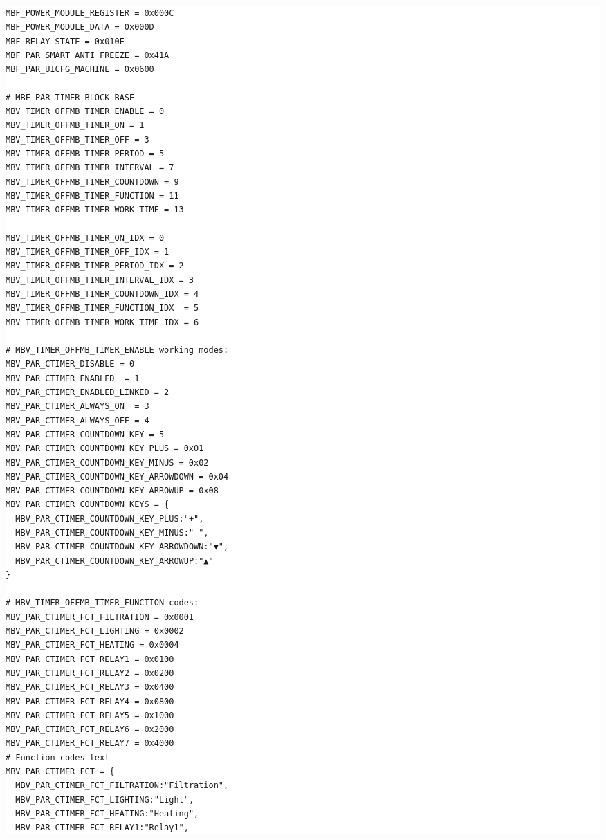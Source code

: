     MBF_POWER_MODULE_REGISTER = 0x000C
    MBF_POWER_MODULE_DATA = 0x000D
    MBF_RELAY_STATE = 0x010E
    MBF_PAR_SMART_ANTI_FREEZE = 0x41A
    MBF_PAR_UICFG_MACHINE = 0x0600

    # MBF_PAR_TIMER_BLOCK_BASE
    MBV_TIMER_OFFMB_TIMER_ENABLE = 0
    MBV_TIMER_OFFMB_TIMER_ON = 1
    MBV_TIMER_OFFMB_TIMER_OFF = 3
    MBV_TIMER_OFFMB_TIMER_PERIOD = 5
    MBV_TIMER_OFFMB_TIMER_INTERVAL = 7
    MBV_TIMER_OFFMB_TIMER_COUNTDOWN = 9
    MBV_TIMER_OFFMB_TIMER_FUNCTION = 11
    MBV_TIMER_OFFMB_TIMER_WORK_TIME = 13

    MBV_TIMER_OFFMB_TIMER_ON_IDX = 0
    MBV_TIMER_OFFMB_TIMER_OFF_IDX = 1
    MBV_TIMER_OFFMB_TIMER_PERIOD_IDX = 2
    MBV_TIMER_OFFMB_TIMER_INTERVAL_IDX = 3
    MBV_TIMER_OFFMB_TIMER_COUNTDOWN_IDX = 4
    MBV_TIMER_OFFMB_TIMER_FUNCTION_IDX  = 5
    MBV_TIMER_OFFMB_TIMER_WORK_TIME_IDX = 6

    # MBV_TIMER_OFFMB_TIMER_ENABLE working modes:
    MBV_PAR_CTIMER_DISABLE = 0
    MBV_PAR_CTIMER_ENABLED  = 1
    MBV_PAR_CTIMER_ENABLED_LINKED = 2
    MBV_PAR_CTIMER_ALWAYS_ON  = 3
    MBV_PAR_CTIMER_ALWAYS_OFF = 4
    MBV_PAR_CTIMER_COUNTDOWN_KEY = 5
    MBV_PAR_CTIMER_COUNTDOWN_KEY_PLUS = 0x01
    MBV_PAR_CTIMER_COUNTDOWN_KEY_MINUS = 0x02
    MBV_PAR_CTIMER_COUNTDOWN_KEY_ARROWDOWN = 0x04
    MBV_PAR_CTIMER_COUNTDOWN_KEY_ARROWUP = 0x08
    MBV_PAR_CTIMER_COUNTDOWN_KEYS = {
      MBV_PAR_CTIMER_COUNTDOWN_KEY_PLUS:"+",
      MBV_PAR_CTIMER_COUNTDOWN_KEY_MINUS:"-",
      MBV_PAR_CTIMER_COUNTDOWN_KEY_ARROWDOWN:"▼",
      MBV_PAR_CTIMER_COUNTDOWN_KEY_ARROWUP:"▲"
    }

    # MBV_TIMER_OFFMB_TIMER_FUNCTION codes:
    MBV_PAR_CTIMER_FCT_FILTRATION = 0x0001
    MBV_PAR_CTIMER_FCT_LIGHTING = 0x0002
    MBV_PAR_CTIMER_FCT_HEATING = 0x0004
    MBV_PAR_CTIMER_FCT_RELAY1 = 0x0100
    MBV_PAR_CTIMER_FCT_RELAY2 = 0x0200
    MBV_PAR_CTIMER_FCT_RELAY3 = 0x0400
    MBV_PAR_CTIMER_FCT_RELAY4 = 0x0800
    MBV_PAR_CTIMER_FCT_RELAY5 = 0x1000
    MBV_PAR_CTIMER_FCT_RELAY6 = 0x2000
    MBV_PAR_CTIMER_FCT_RELAY7 = 0x4000
    # Function codes text
    MBV_PAR_CTIMER_FCT = {
      MBV_PAR_CTIMER_FCT_FILTRATION:"Filtration",
      MBV_PAR_CTIMER_FCT_LIGHTING:"Light",
      MBV_PAR_CTIMER_FCT_HEATING:"Heating",
      MBV_PAR_CTIMER_FCT_RELAY1:"Relay1",